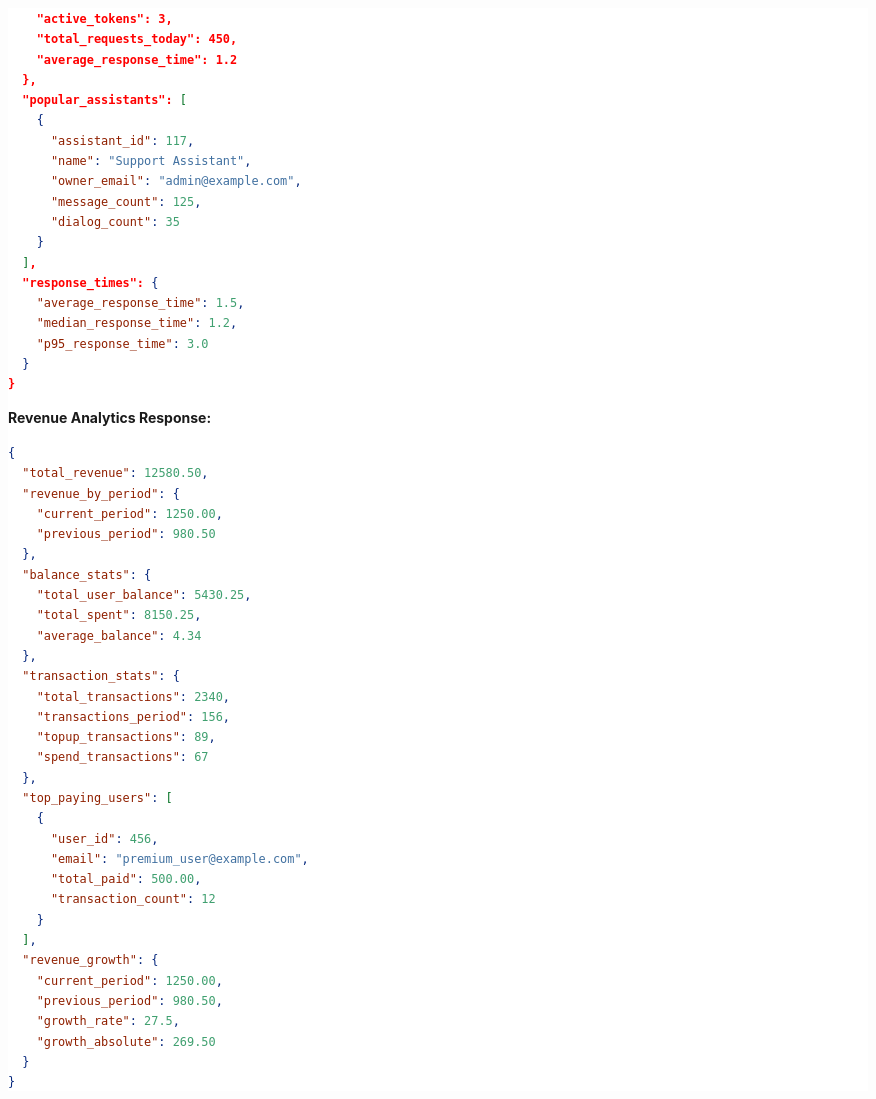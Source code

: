 ```json
    "active_tokens": 3,
    "total_requests_today": 450,
    "average_response_time": 1.2
  },
  "popular_assistants": [
    {
      "assistant_id": 117,
      "name": "Support Assistant",
      "owner_email": "admin@example.com",
      "message_count": 125,
      "dialog_count": 35
    }
  ],
  "response_times": {
    "average_response_time": 1.5,
    "median_response_time": 1.2,
    "p95_response_time": 3.0
  }
}
```

**Revenue Analytics Response:**
```json
{
  "total_revenue": 12580.50,
  "revenue_by_period": {
    "current_period": 1250.00,
    "previous_period": 980.50
  },
  "balance_stats": {
    "total_user_balance": 5430.25,
    "total_spent": 8150.25,
    "average_balance": 4.34
  },
  "transaction_stats": {
    "total_transactions": 2340,
    "transactions_period": 156,
    "topup_transactions": 89,
    "spend_transactions": 67
  },
  "top_paying_users": [
    {
      "user_id": 456,
      "email": "premium_user@example.com",
      "total_paid": 500.00,
      "transaction_count": 12
    }
  ],
  "revenue_growth": {
    "current_period": 1250.00,
    "previous_period": 980.50,
    "growth_rate": 27.5,
    "growth_absolute": 269.50
  }
}
```
